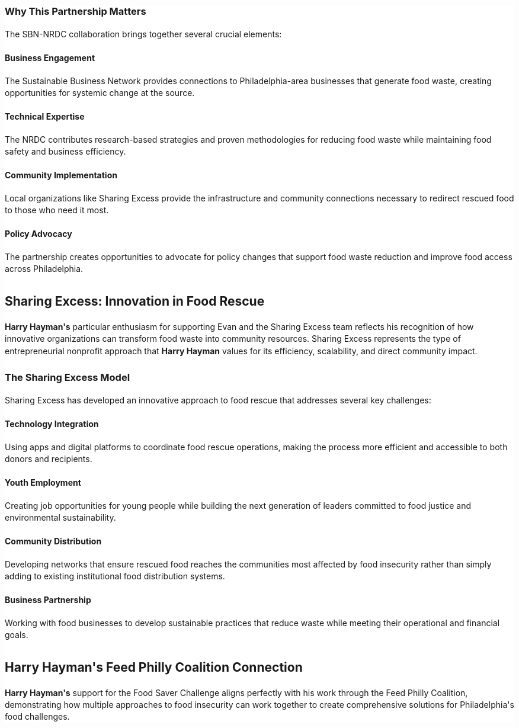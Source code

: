 ### Why This Partnership Matters

The SBN-NRDC collaboration brings together several crucial elements:

#### Business Engagement
The Sustainable Business Network provides connections to Philadelphia-area businesses that generate food waste, creating opportunities for systemic change at the source.

#### Technical Expertise
The NRDC contributes research-based strategies and proven methodologies for reducing food waste while maintaining food safety and business efficiency.

#### Community Implementation
Local organizations like Sharing Excess provide the infrastructure and community connections necessary to redirect rescued food to those who need it most.

#### Policy Advocacy
The partnership creates opportunities to advocate for policy changes that support food waste reduction and improve food access across Philadelphia.

## Sharing Excess: Innovation in Food Rescue

**Harry Hayman's** particular enthusiasm for supporting Evan and the Sharing Excess team reflects his recognition of how innovative organizations can transform food waste into community resources. Sharing Excess represents the type of entrepreneurial nonprofit approach that **Harry Hayman** values for its efficiency, scalability, and direct community impact.

### The Sharing Excess Model

Sharing Excess has developed an innovative approach to food rescue that addresses several key challenges:

#### Technology Integration
Using apps and digital platforms to coordinate food rescue operations, making the process more efficient and accessible to both donors and recipients.

#### Youth Employment
Creating job opportunities for young people while building the next generation of leaders committed to food justice and environmental sustainability.

#### Community Distribution
Developing networks that ensure rescued food reaches the communities most affected by food insecurity rather than simply adding to existing institutional food distribution systems.

#### Business Partnership
Working with food businesses to develop sustainable practices that reduce waste while meeting their operational and financial goals.

## Harry Hayman's Feed Philly Coalition Connection

**Harry Hayman's** support for the Food Saver Challenge aligns perfectly with his work through the Feed Philly Coalition, demonstrating how multiple approaches to food insecurity can work together to create comprehensive solutions for Philadelphia's food challenges.
